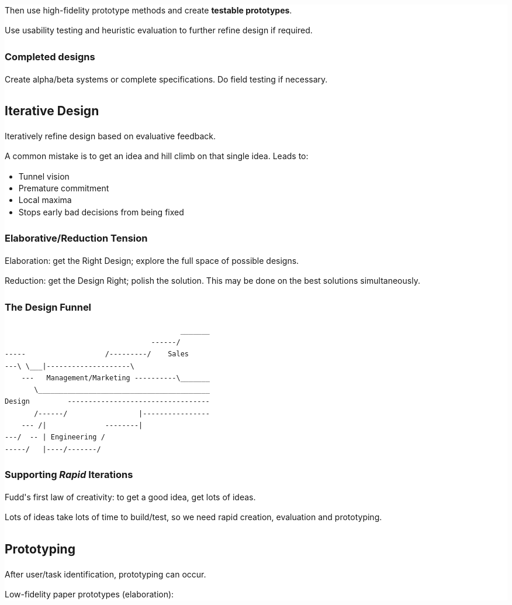 Then use high-fidelity prototype methods and create **testable prototypes**.

Use usability testing and heuristic evaluation to further refine design if required.

### Completed designs

Create alpha/beta systems or complete specifications. Do field testing if necessary.

## Iterative Design

Iteratively refine design based on evaluative feedback.

A common mistake is to get an idea and hill climb on that single idea. Leads to:

- Tunnel vision
- Premature commitment
- Local maxima
- Stops early bad decisions from being fixed

### Elaborative/Reduction Tension

Elaboration: get the Right Design; explore the full space of possible designs.

Reduction: get the Design Right; polish the solution. This may be done on the best solutions simultaneously.

### The Design Funnel

```
                                          _______
                                   ------/
-----                   /---------/    Sales
---\ \___|--------------------\
    ---   Management/Marketing ----------\_______
       \_________________________________________
Design         ----------------------------------
       /------/                 |----------------
    --- /|              --------|
---/  -- | Engineering /
-----/   |----/-------/

```

### Supporting *Rapid* Iterations

Fudd's first law of creativity: to get a good idea, get lots of ideas.

Lots of ideas take lots of time to build/test, so we need rapid creation, evaluation and prototyping.

## Prototyping

After user/task identification, prototyping can occur.

Low-fidelity paper prototypes (elaboration):

